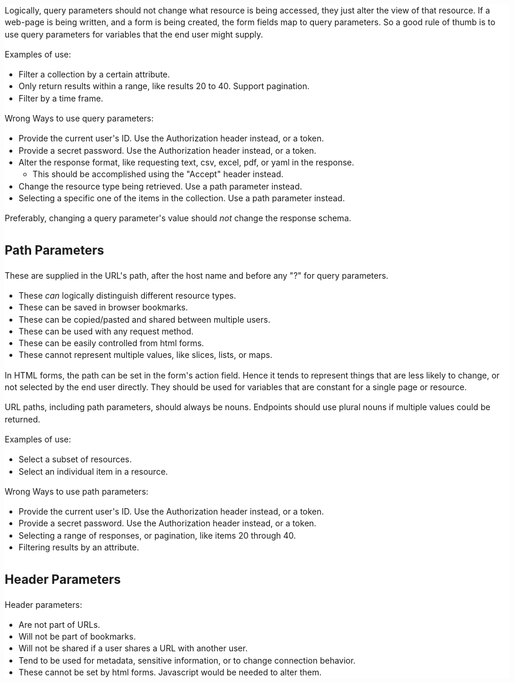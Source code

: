 Logically, query parameters should not change what resource is being accessed, they just alter
the view of that resource.  If a web-page is being written, and a form is being created, the 
form fields map to query parameters.  So a good rule of thumb is to use query parameters for
variables that the end user might supply.

Examples of use:
* Filter a collection by a certain attribute.
* Only return results within a range, like results 20 to 40.  Support pagination.
* Filter by a time frame.

Wrong Ways to use query parameters:
* Provide the current user's ID.  Use the Authorization header instead, or a token.
* Provide a secret password.  Use the Authorization header instead, or a token.
* Alter the response format, like requesting text, csv, excel, pdf, or yaml in the response.
  * This should be accomplished using the "Accept" header instead.
* Change the resource type being retrieved.  Use a path parameter instead.
* Selecting a specific one of the items in the collection.  Use a path parameter instead.

Preferably, changing a query parameter's value should *not* change the response schema.

## Path Parameters

These are supplied in the URL's path, after the host name and before any "?" for query parameters.
* These *can* logically distinguish different resource types.
* These can be saved in browser bookmarks.
* These can be copied/pasted and shared between multiple users.
* These can be used with any request method.
* These can be easily controlled from html forms.
* These cannot represent multiple values, like slices, lists, or maps.

In HTML forms, the path can be set in the form's action field.  Hence it tends to represent
things that are less likely to change, or not selected by the end user directly.  They should
be used for variables that are constant for a single page or resource.

URL paths, including path parameters, should always be nouns.  Endpoints should use plural
nouns if multiple values could be returned.

Examples of use:
* Select a subset of resources.
* Select an individual item in a resource.

Wrong Ways to use path parameters:
* Provide the current user's ID.  Use the Authorization header instead, or a token.
* Provide a secret password.  Use the Authorization header instead, or a token.
* Selecting a range of responses, or pagination, like items 20 through 40.
* Filtering results by an attribute.

## Header Parameters

Header parameters:
* Are not part of URLs.
* Will not be part of bookmarks.
* Will not be shared if a user shares a URL with another user.
* Tend to be used for metadata, sensitive information, or to change connection behavior.
* These cannot be set by html forms.  Javascript would be needed to alter them.
